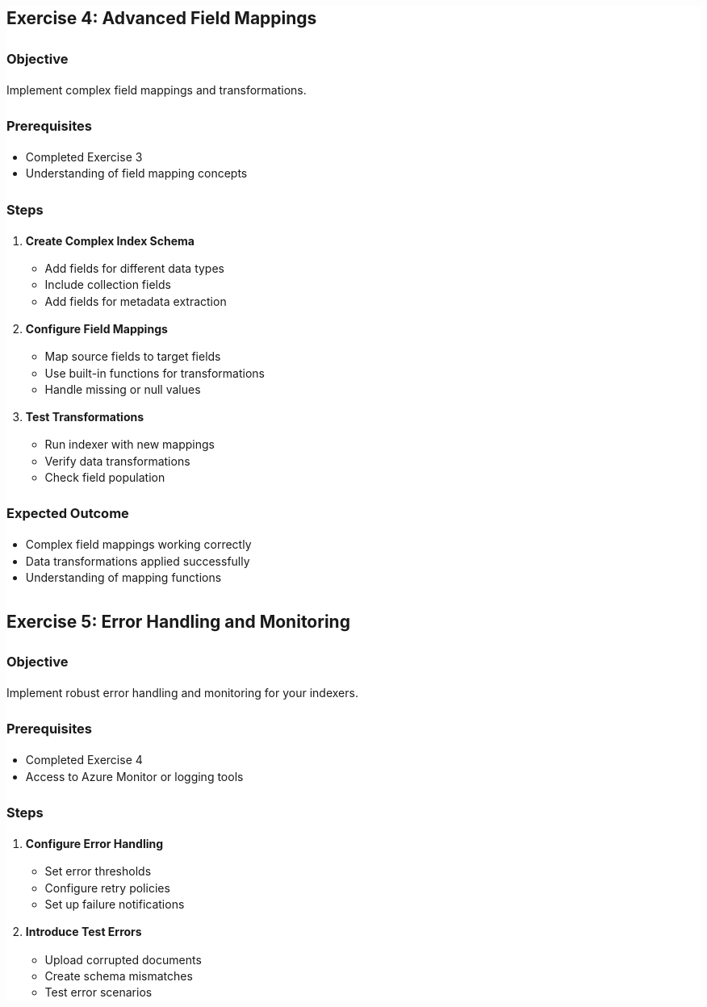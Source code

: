 ## Exercise 4: Advanced Field Mappings

### Objective
Implement complex field mappings and transformations.

### Prerequisites
- Completed Exercise 3
- Understanding of field mapping concepts

### Steps

1. **Create Complex Index Schema**
   - Add fields for different data types
   - Include collection fields
   - Add fields for metadata extraction

2. **Configure Field Mappings**
   - Map source fields to target fields
   - Use built-in functions for transformations
   - Handle missing or null values

3. **Test Transformations**
   - Run indexer with new mappings
   - Verify data transformations
   - Check field population

### Expected Outcome
- Complex field mappings working correctly
- Data transformations applied successfully
- Understanding of mapping functions

## Exercise 5: Error Handling and Monitoring

### Objective
Implement robust error handling and monitoring for your indexers.

### Prerequisites
- Completed Exercise 4
- Access to Azure Monitor or logging tools

### Steps

1. **Configure Error Handling**
   - Set error thresholds
   - Configure retry policies
   - Set up failure notifications

2. **Introduce Test Errors**
   - Upload corrupted documents
   - Create schema mismatches
   - Test error scenarios

